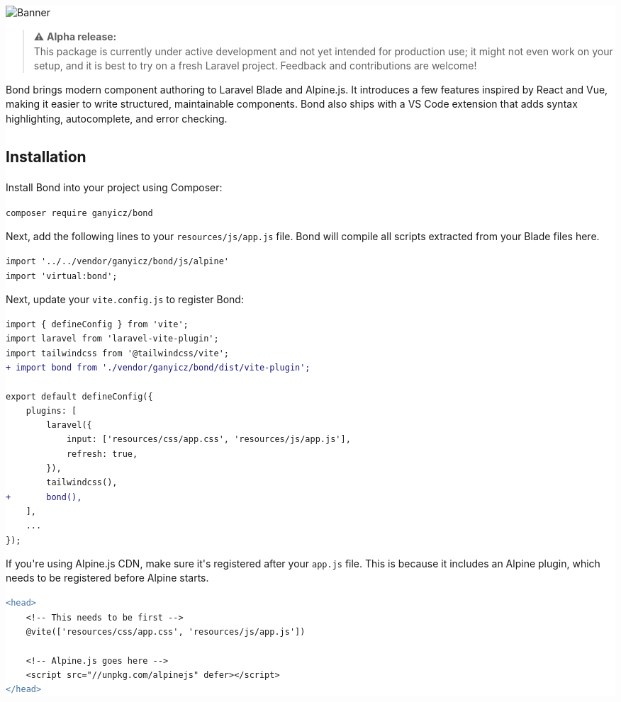 ![Banner](https://raw.githubusercontent.com/ganyicz/bond/main/art/banner.png)

> ⚠️ **Alpha release:**  
> This package is currently under active development and not yet intended for production use; it might not even work on your setup, and it is best to try on a fresh Laravel project. Feedback and contributions are welcome!

Bond brings modern component authoring to Laravel Blade and Alpine.js. It introduces a few features inspired by React and Vue, making it easier to write structured, maintainable components. Bond also ships with a VS Code extension that adds syntax highlighting, autocomplete, and error checking.

## Installation

Install Bond into your project using Composer:

```bash
composer require ganyicz/bond
```

Next, add the following lines to your `resources/js/app.js` file. Bond will compile all scripts extracted from your Blade files here.

```
import '../../vendor/ganyicz/bond/js/alpine'
import 'virtual:bond';
```

Next, update your `vite.config.js` to register Bond:

```diff
import { defineConfig } from 'vite';
import laravel from 'laravel-vite-plugin';
import tailwindcss from '@tailwindcss/vite';
+ import bond from './vendor/ganyicz/bond/dist/vite-plugin';

export default defineConfig({
    plugins: [
        laravel({
            input: ['resources/css/app.css', 'resources/js/app.js'],
            refresh: true,
        }),
        tailwindcss(),
+       bond(),
    ],
    ...
});
```

If you're using Alpine.js CDN, make sure it's registered after your `app.js` file. This is because it includes an Alpine plugin, which needs to be registered before Alpine starts.

```diff
<head>
    <!-- This needs to be first -->
    @vite(['resources/css/app.css', 'resources/js/app.js'])

    <!-- Alpine.js goes here -->
    <script src="//unpkg.com/alpinejs" defer></script> 
</head>
```
